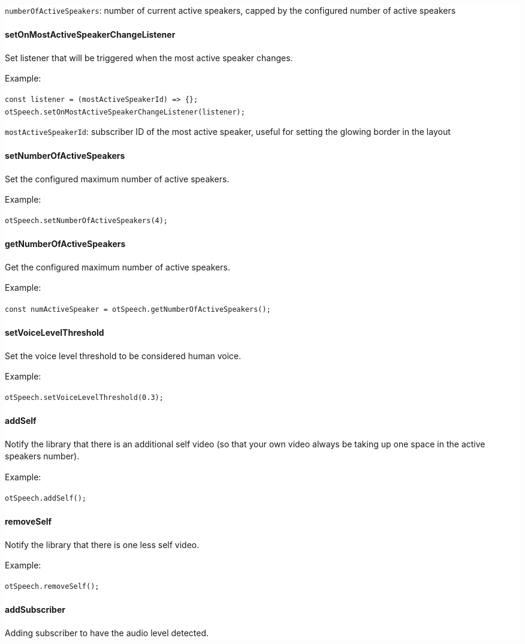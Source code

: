 `numberOfActiveSpeakers`: number of current active speakers, capped by the configured number of active speakers

#### setOnMostActiveSpeakerChangeListener
Set listener that will be triggered when the most active speaker changes.

Example:
```
const listener = (mostActiveSpeakerId) => {};
otSpeech.setOnMostActiveSpeakerChangeListener(listener);
```

`mostActiveSpeakerId`: subscriber ID of the most active speaker, useful for setting the glowing border in the layout

#### setNumberOfActiveSpeakers
Set the configured maximum number of active speakers.

Example:
```
otSpeech.setNumberOfActiveSpeakers(4);
```

#### getNumberOfActiveSpeakers
Get the configured maximum number of active speakers.

Example:
```
const numActiveSpeaker = otSpeech.getNumberOfActiveSpeakers();
```

#### setVoiceLevelThreshold
Set the voice level threshold to be considered human voice.

Example:
```
otSpeech.setVoiceLevelThreshold(0.3);
```

#### addSelf
Notify the library that there is an additional self video (so that your own video always be taking up one space in the active speakers number).

Example:
```
otSpeech.addSelf();
```

#### removeSelf
Notify the library that there is one less self video.

Example:
```
otSpeech.removeSelf();
```

#### addSubscriber
Adding subscriber to have the audio level detected.
